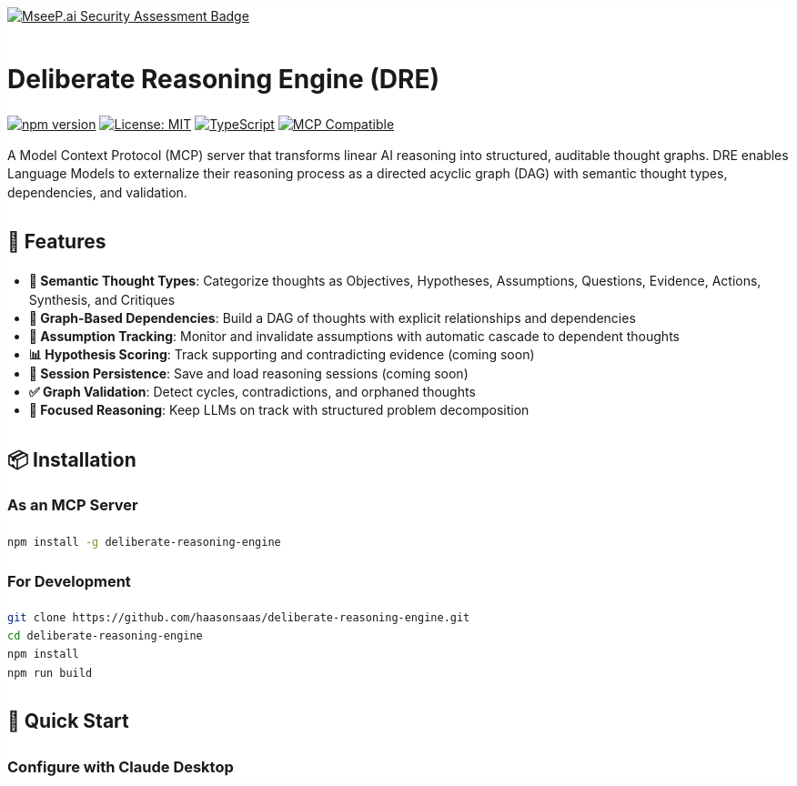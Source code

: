 [![MseeP.ai Security Assessment Badge](https://mseep.net/pr/haasonsaas-deliberate-reasoning-engine-badge.png)](https://mseep.ai/app/haasonsaas-deliberate-reasoning-engine)

# Deliberate Reasoning Engine (DRE)

[![npm version](https://img.shields.io/npm/v/deliberate-reasoning-engine.svg)](https://www.npmjs.com/package/deliberate-reasoning-engine)
[![License: MIT](https://img.shields.io/badge/License-MIT-yellow.svg)](https://opensource.org/licenses/MIT)
[![TypeScript](https://img.shields.io/badge/TypeScript-5.0%2B-blue)](https://www.typescriptlang.org/)
[![MCP Compatible](https://img.shields.io/badge/MCP-Compatible-green)](https://modelcontextprotocol.io)

A Model Context Protocol (MCP) server that transforms linear AI reasoning into structured, auditable thought graphs. DRE enables Language Models to externalize their reasoning process as a directed acyclic graph (DAG) with semantic thought types, dependencies, and validation.

## 🌟 Features

- **🧠 Semantic Thought Types**: Categorize thoughts as Objectives, Hypotheses, Assumptions, Questions, Evidence, Actions, Synthesis, and Critiques
- **🔗 Graph-Based Dependencies**: Build a DAG of thoughts with explicit relationships and dependencies
- **🚨 Assumption Tracking**: Monitor and invalidate assumptions with automatic cascade to dependent thoughts
- **📊 Hypothesis Scoring**: Track supporting and contradicting evidence (coming soon)
- **💾 Session Persistence**: Save and load reasoning sessions (coming soon)
- **✅ Graph Validation**: Detect cycles, contradictions, and orphaned thoughts
- **🎯 Focused Reasoning**: Keep LLMs on track with structured problem decomposition

## 📦 Installation

### As an MCP Server

```bash
npm install -g deliberate-reasoning-engine
```

### For Development

```bash
git clone https://github.com/haasonsaas/deliberate-reasoning-engine.git
cd deliberate-reasoning-engine
npm install
npm run build
```

## 🚀 Quick Start

### Configure with Claude Desktop
